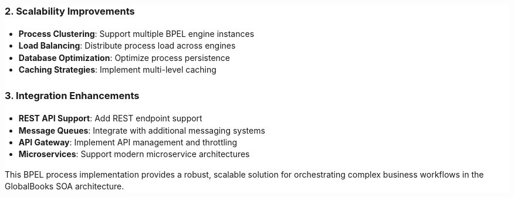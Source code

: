 ### 2. Scalability Improvements
- **Process Clustering**: Support multiple BPEL engine instances
- **Load Balancing**: Distribute process load across engines
- **Database Optimization**: Optimize process persistence
- **Caching Strategies**: Implement multi-level caching

### 3. Integration Enhancements
- **REST API Support**: Add REST endpoint support
- **Message Queues**: Integrate with additional messaging systems
- **API Gateway**: Implement API management and throttling
- **Microservices**: Support modern microservice architectures

This BPEL process implementation provides a robust, scalable solution for orchestrating complex business workflows in the GlobalBooks SOA architecture.
